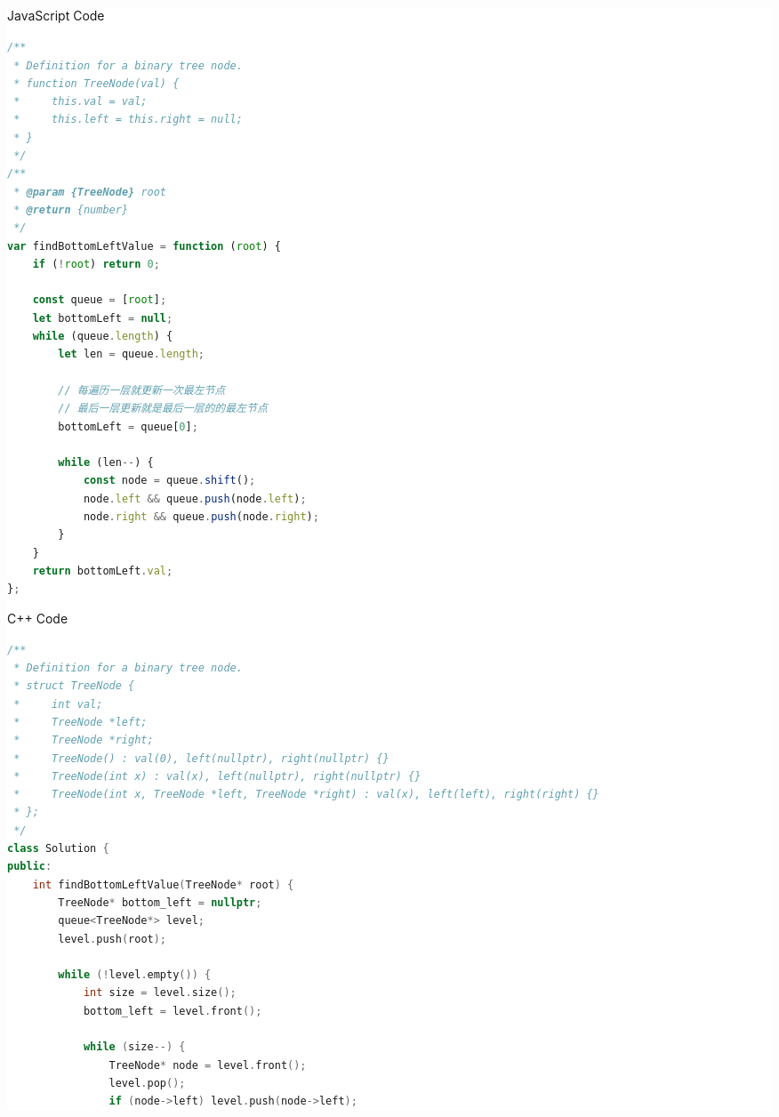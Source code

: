JavaScript Code

```js
/**
 * Definition for a binary tree node.
 * function TreeNode(val) {
 *     this.val = val;
 *     this.left = this.right = null;
 * }
 */
/**
 * @param {TreeNode} root
 * @return {number}
 */
var findBottomLeftValue = function (root) {
    if (!root) return 0;

    const queue = [root];
    let bottomLeft = null;
    while (queue.length) {
        let len = queue.length;

        // 每遍历一层就更新一次最左节点
        // 最后一层更新就是最后一层的的最左节点
        bottomLeft = queue[0];

        while (len--) {
            const node = queue.shift();
            node.left && queue.push(node.left);
            node.right && queue.push(node.right);
        }
    }
    return bottomLeft.val;
};
```

C++ Code

```cpp
/**
 * Definition for a binary tree node.
 * struct TreeNode {
 *     int val;
 *     TreeNode *left;
 *     TreeNode *right;
 *     TreeNode() : val(0), left(nullptr), right(nullptr) {}
 *     TreeNode(int x) : val(x), left(nullptr), right(nullptr) {}
 *     TreeNode(int x, TreeNode *left, TreeNode *right) : val(x), left(left), right(right) {}
 * };
 */
class Solution {
public:
    int findBottomLeftValue(TreeNode* root) {
        TreeNode* bottom_left = nullptr;
        queue<TreeNode*> level;
        level.push(root);

        while (!level.empty()) {
            int size = level.size();
            bottom_left = level.front();

            while (size--) {
                TreeNode* node = level.front();
                level.pop();
                if (node->left) level.push(node->left);
```